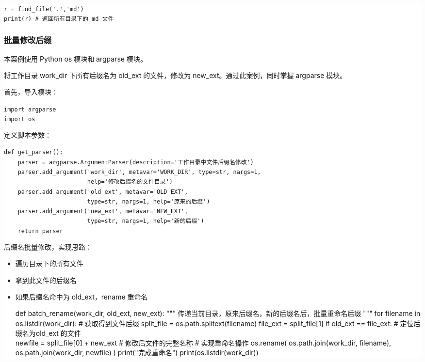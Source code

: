     r = find_file('.','md') 
    print(r) # 返回所有目录下的 md 文件
    

### 批量修改后缀

本案例使用 Python os 模块和 argparse 模块。

将工作目录 work_dir 下所有后缀名为 old_ext 的文件，修改为 new_ext。通过此案例，同时掌握 argparse 模块。

首先，导入模块：

    
    
    import argparse
    import os
    

定义脚本参数：

    
    
    def get_parser():
        parser = argparse.ArgumentParser(description='工作目录中文件后缀名修改')
        parser.add_argument('work_dir', metavar='WORK_DIR', type=str, nargs=1,
                            help='修改后缀名的文件目录')
        parser.add_argument('old_ext', metavar='OLD_EXT',
                            type=str, nargs=1, help='原来的后缀')
        parser.add_argument('new_ext', metavar='NEW_EXT',
                            type=str, nargs=1, help='新的后缀')
        return parser
    

后缀名批量修改，实现思路：

  * 遍历目录下的所有文件
  * 拿到此文件的后缀名
  * 如果后缀名命中为 old_ext，rename 重命名

    
    
    def batch_rename(work_dir, old_ext, new_ext):
        """
        传递当前目录，原来后缀名，新的后缀名后，批量重命名后缀
        """
        for filename in os.listdir(work_dir):
            # 获取得到文件后缀
            split_file = os.path.splitext(filename)
            file_ext = split_file[1]
            if old_ext == file_ext: # 定位后缀名为old_ext 的文件         
                newfile = split_file[0] + new_ext # 修改后文件的完整名称
                # 实现重命名操作
                os.rename(
                    os.path.join(work_dir, filename),
                    os.path.join(work_dir, newfile)
                )
        print("完成重命名")
        print(os.listdir(work_dir))
    